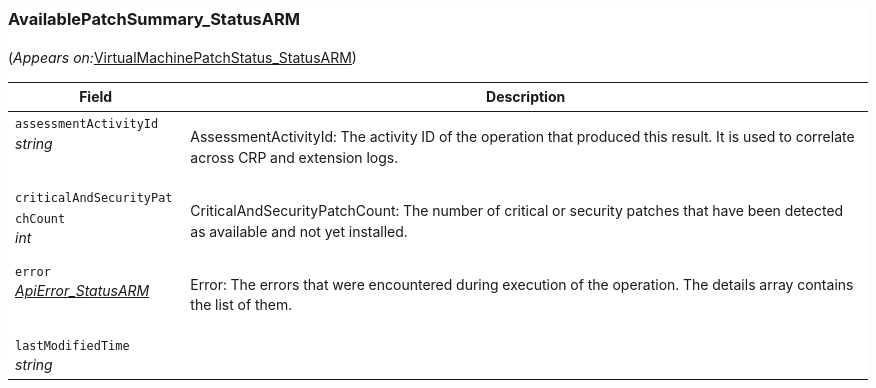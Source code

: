 </tbody>
</table>
<h3 id="compute.azure.com/v1beta20201201.AvailablePatchSummary_StatusARM">AvailablePatchSummary_StatusARM
</h3>
<p>
(<em>Appears on:</em><a href="#compute.azure.com/v1beta20201201.VirtualMachinePatchStatus_StatusARM">VirtualMachinePatchStatus_StatusARM</a>)
</p>
<div>
</div>
<table>
<thead>
<tr>
<th>Field</th>
<th>Description</th>
</tr>
</thead>
<tbody>
<tr>
<td>
<code>assessmentActivityId</code><br/>
<em>
string
</em>
</td>
<td>
<p>AssessmentActivityId: The activity ID of the operation that produced this result. It is used to correlate across CRP and
extension logs.</p>
</td>
</tr>
<tr>
<td>
<code>criticalAndSecurityPatchCount</code><br/>
<em>
int
</em>
</td>
<td>
<p>CriticalAndSecurityPatchCount: The number of critical or security patches that have been detected as available and not
yet installed.</p>
</td>
</tr>
<tr>
<td>
<code>error</code><br/>
<em>
<a href="#compute.azure.com/v1beta20201201.ApiError_StatusARM">
ApiError_StatusARM
</a>
</em>
</td>
<td>
<p>Error: The errors that were encountered during execution of the operation. The details array contains the list of them.</p>
</td>
</tr>
<tr>
<td>
<code>lastModifiedTime</code><br/>
<em>
string
